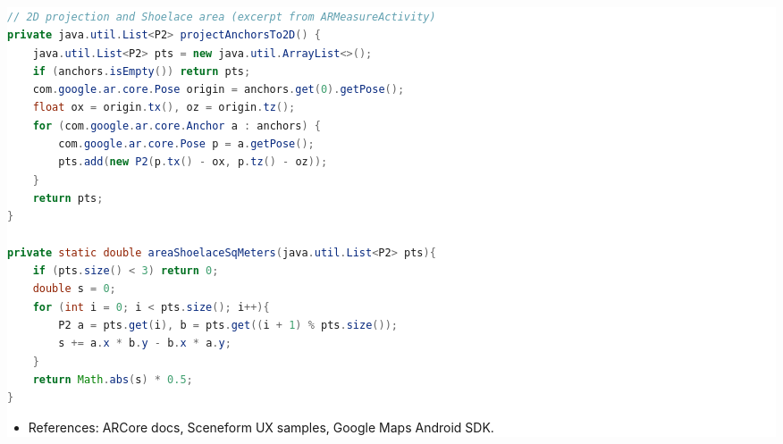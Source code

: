 ```java
// 2D projection and Shoelace area (excerpt from ARMeasureActivity)
private java.util.List<P2> projectAnchorsTo2D() {
    java.util.List<P2> pts = new java.util.ArrayList<>();
    if (anchors.isEmpty()) return pts;
    com.google.ar.core.Pose origin = anchors.get(0).getPose();
    float ox = origin.tx(), oz = origin.tz();
    for (com.google.ar.core.Anchor a : anchors) {
        com.google.ar.core.Pose p = a.getPose();
        pts.add(new P2(p.tx() - ox, p.tz() - oz));
    }
    return pts;
}

private static double areaShoelaceSqMeters(java.util.List<P2> pts){
    if (pts.size() < 3) return 0;
    double s = 0;
    for (int i = 0; i < pts.size(); i++){
        P2 a = pts.get(i), b = pts.get((i + 1) % pts.size());
        s += a.x * b.y - b.x * a.y;
    }
    return Math.abs(s) * 0.5;
}
```

- References: ARCore docs, Sceneform UX samples, Google Maps Android SDK.


